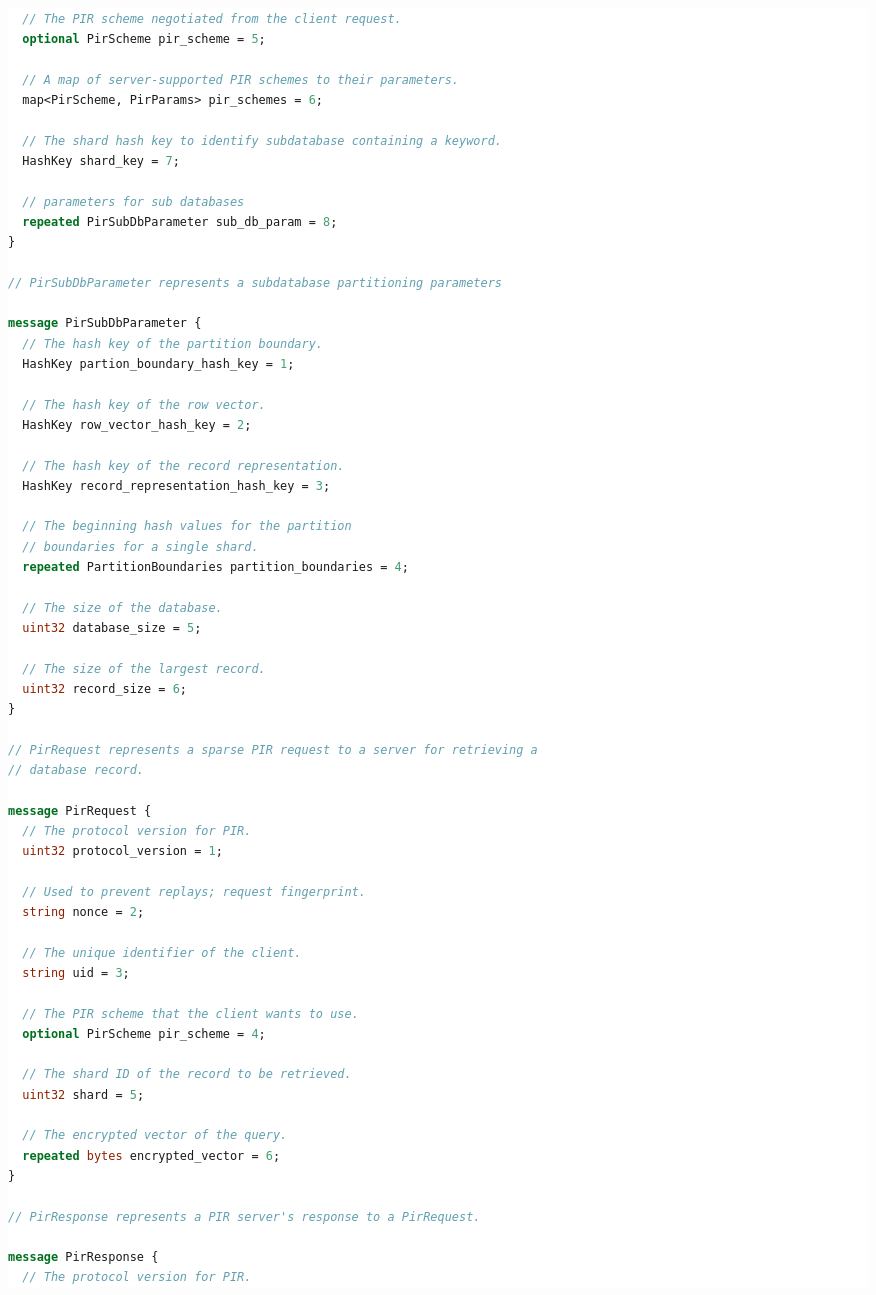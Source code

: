 ~~~protobuf
  // The PIR scheme negotiated from the client request.
  optional PirScheme pir_scheme = 5;

  // A map of server-supported PIR schemes to their parameters.
  map<PirScheme, PirParams> pir_schemes = 6;

  // The shard hash key to identify subdatabase containing a keyword.
  HashKey shard_key = 7;

  // parameters for sub databases
  repeated PirSubDbParameter sub_db_param = 8;
}

// PirSubDbParameter represents a subdatabase partitioning parameters

message PirSubDbParameter {
  // The hash key of the partition boundary.
  HashKey partion_boundary_hash_key = 1;

  // The hash key of the row vector.
  HashKey row_vector_hash_key = 2;

  // The hash key of the record representation.
  HashKey record_representation_hash_key = 3;

  // The beginning hash values for the partition
  // boundaries for a single shard.
  repeated PartitionBoundaries partition_boundaries = 4;

  // The size of the database.
  uint32 database_size = 5;

  // The size of the largest record.
  uint32 record_size = 6;
}

// PirRequest represents a sparse PIR request to a server for retrieving a
// database record.

message PirRequest {
  // The protocol version for PIR.
  uint32 protocol_version = 1;

  // Used to prevent replays; request fingerprint.
  string nonce = 2;

  // The unique identifier of the client.
  string uid = 3;

  // The PIR scheme that the client wants to use.
  optional PirScheme pir_scheme = 4;

  // The shard ID of the record to be retrieved.
  uint32 shard = 5;

  // The encrypted vector of the query.
  repeated bytes encrypted_vector = 6;
}

// PirResponse represents a PIR server's response to a PirRequest.

message PirResponse {
  // The protocol version for PIR.
~~~